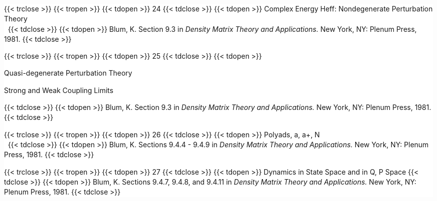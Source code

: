 {{< trclose >}}
{{< tropen >}}
{{< tdopen >}}
24
{{< tdclose >}}
{{< tdopen >}}
Complex Energy Heff: Nondegenerate Perturbation Theory  
 
{{< tdclose >}}
{{< tdopen >}}
Blum, K. Section 9.3 in _Density Matrix Theory and Applications._ New York, NY: Plenum Press, 1981.
{{< tdclose >}}

{{< trclose >}}
{{< tropen >}}
{{< tdopen >}}
25
{{< tdclose >}}
{{< tdopen >}}


Quasi-degenerate Perturbation Theory

Strong and Weak Coupling Limits


{{< tdclose >}}
{{< tdopen >}}
Blum, K. Section 9.3 in _Density Matrix Theory and Applications._ New York, NY: Plenum Press, 1981.
{{< tdclose >}}

{{< trclose >}}
{{< tropen >}}
{{< tdopen >}}
26
{{< tdclose >}}
{{< tdopen >}}
Polyads, a, a+, N  
 
{{< tdclose >}}
{{< tdopen >}}
Blum, K. Sections 9.4.4 - 9.4.9 in _Density Matrix Theory and Applications._ New York, NY: Plenum Press, 1981.
{{< tdclose >}}

{{< trclose >}}
{{< tropen >}}
{{< tdopen >}}
27
{{< tdclose >}}
{{< tdopen >}}
Dynamics in State Space and in Q, P Space
{{< tdclose >}}
{{< tdopen >}}
Blum, K. Sections 9.4.7, 9.4.8, and 9.4.11 in _Density Matrix Theory and Applications._ New York, NY: Plenum Press, 1981.
{{< tdclose >}}
